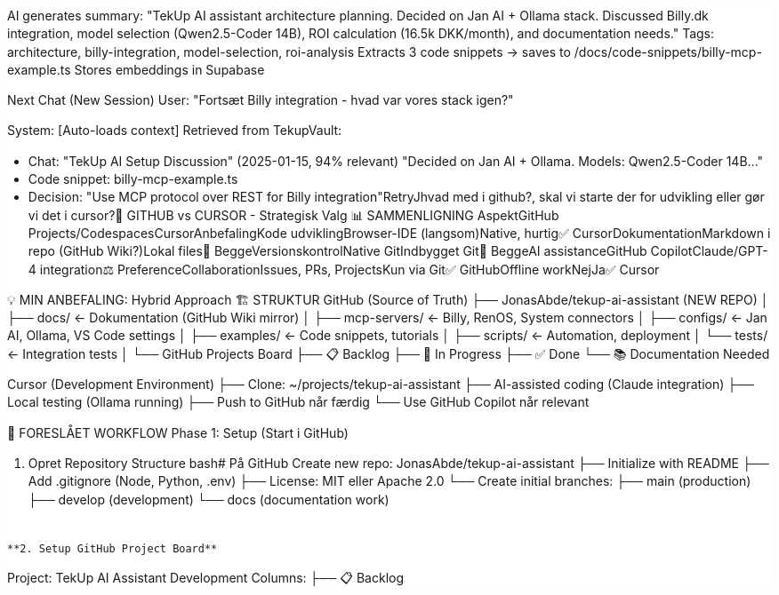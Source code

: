 AI generates summary: "TekUp AI assistant architecture planning. Decided on Jan AI + Ollama stack. Discussed Billy.dk integration, model selection (Qwen2.5-Coder 14B), ROI calculation (16.5k DKK/month), and documentation needs."
Tags: architecture, billy-integration, model-selection, roi-analysis
Extracts 3 code snippets → saves to /docs/code-snippets/billy-mcp-example.ts
Stores embeddings in Supabase


Next Chat (New Session)
User: "Fortsæt Billy integration - hvad var vores stack igen?"

System: [Auto-loads context]
Retrieved from TekupVault:
- Chat: "TekUp AI Setup Discussion" (2025-01-15, 94% relevant)
  "Decided on Jan AI + Ollama. Models: Qwen2.5-Coder 14B..."
- Code snippet: billy-mcp-example.ts
- Decision: "Use MCP protocol over REST for Billy integration"RetryJhvad med i github?, skal vi starte der for udvikling eller gør vi det i cursor?🎯 GITHUB vs CURSOR - Strategisk Valg
📊 SAMMENLIGNING
AspektGitHub Projects/CodespacesCursorAnbefalingKode udviklingBrowser-IDE (langsom)Native, hurtig✅ CursorDokumentationMarkdown i repo (GitHub Wiki?)Lokal files🤝 BeggeVersionskontrolNative GitIndbygget Git🤝 BeggeAI assistanceGitHub CopilotClaude/GPT-4 integration⚖️ PreferenceCollaborationIssues, PRs, ProjectsKun via Git✅ GitHubOffline workNejJa✅ Cursor

💡 MIN ANBEFALING: Hybrid Approach
🏗️ STRUKTUR
GitHub (Source of Truth)
├── JonasAbde/tekup-ai-assistant (NEW REPO)
│   ├── docs/              ← Dokumentation (GitHub Wiki mirror)
│   ├── mcp-servers/       ← Billy, RenOS, System connectors
│   ├── configs/           ← Jan AI, Ollama, VS Code settings
│   ├── examples/          ← Code snippets, tutorials
│   ├── scripts/           ← Automation, deployment
│   └── tests/             ← Integration tests
│
└── GitHub Projects Board
    ├── 📋 Backlog
    ├── 🔄 In Progress
    ├── ✅ Done
    └── 📚 Documentation Needed

Cursor (Development Environment)
├── Clone: ~/projects/tekup-ai-assistant
├── AI-assisted coding (Claude integration)
├── Local testing (Ollama running)
├── Push to GitHub når færdig
└── Use GitHub Copilot når relevant

🚀 FORESLÅET WORKFLOW
Phase 1: Setup (Start i GitHub)
1. Opret Repository Structure
bash# På GitHub
Create new repo: JonasAbde/tekup-ai-assistant
├── Initialize with README
├── Add .gitignore (Node, Python, .env)
├── License: MIT eller Apache 2.0
└── Create initial branches:
    ├── main (production)
    ├── develop (development)
    └── docs (documentation work)
```

**2. Setup GitHub Project Board**
```
Project: TekUp AI Assistant Development
Columns:
├── 📋 Backlog